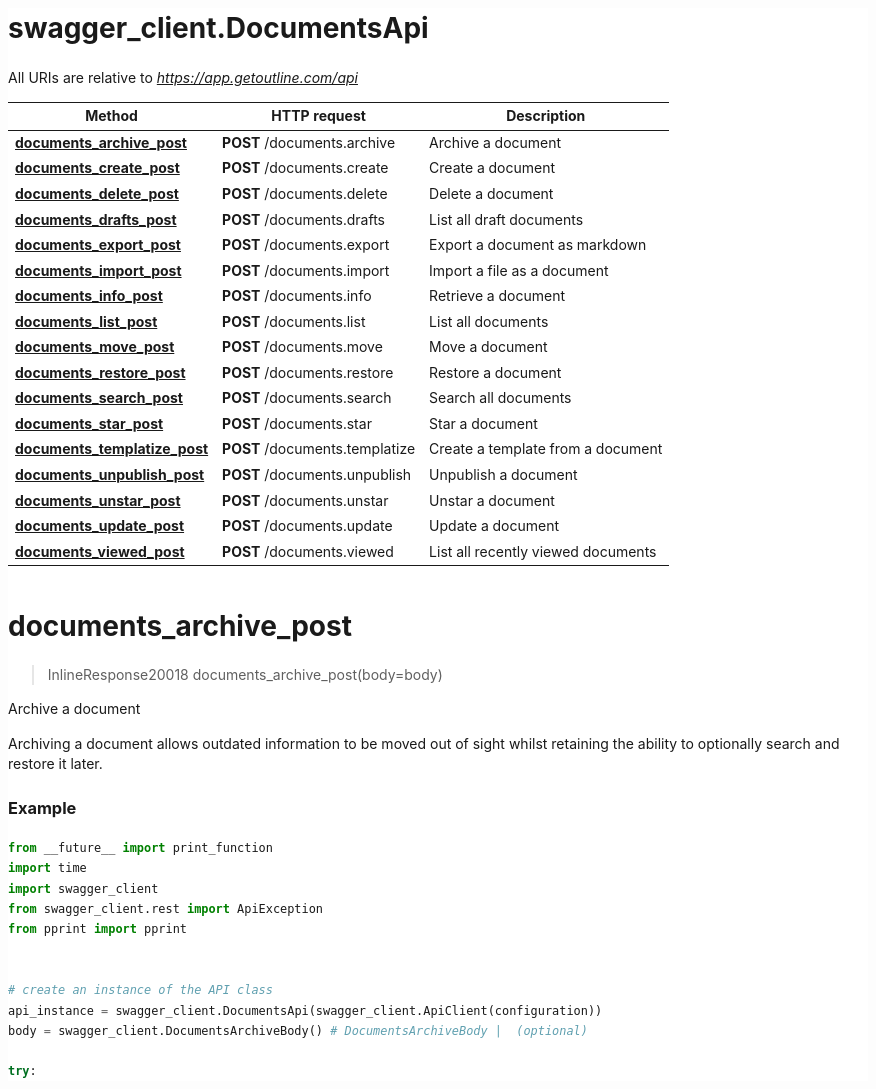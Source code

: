 # swagger_client.DocumentsApi

All URIs are relative to *https://app.getoutline.com/api*

Method | HTTP request | Description
------------- | ------------- | -------------
[**documents_archive_post**](DocumentsApi.md#documents_archive_post) | **POST** /documents.archive | Archive a document
[**documents_create_post**](DocumentsApi.md#documents_create_post) | **POST** /documents.create | Create a document
[**documents_delete_post**](DocumentsApi.md#documents_delete_post) | **POST** /documents.delete | Delete a document
[**documents_drafts_post**](DocumentsApi.md#documents_drafts_post) | **POST** /documents.drafts | List all draft documents
[**documents_export_post**](DocumentsApi.md#documents_export_post) | **POST** /documents.export | Export a document as markdown
[**documents_import_post**](DocumentsApi.md#documents_import_post) | **POST** /documents.import | Import a file as a document
[**documents_info_post**](DocumentsApi.md#documents_info_post) | **POST** /documents.info | Retrieve a document
[**documents_list_post**](DocumentsApi.md#documents_list_post) | **POST** /documents.list | List all documents
[**documents_move_post**](DocumentsApi.md#documents_move_post) | **POST** /documents.move | Move a document
[**documents_restore_post**](DocumentsApi.md#documents_restore_post) | **POST** /documents.restore | Restore a document
[**documents_search_post**](DocumentsApi.md#documents_search_post) | **POST** /documents.search | Search all documents
[**documents_star_post**](DocumentsApi.md#documents_star_post) | **POST** /documents.star | Star a document
[**documents_templatize_post**](DocumentsApi.md#documents_templatize_post) | **POST** /documents.templatize | Create a template from a document
[**documents_unpublish_post**](DocumentsApi.md#documents_unpublish_post) | **POST** /documents.unpublish | Unpublish a document
[**documents_unstar_post**](DocumentsApi.md#documents_unstar_post) | **POST** /documents.unstar | Unstar a document
[**documents_update_post**](DocumentsApi.md#documents_update_post) | **POST** /documents.update | Update a document
[**documents_viewed_post**](DocumentsApi.md#documents_viewed_post) | **POST** /documents.viewed | List all recently viewed documents

# **documents_archive_post**
> InlineResponse20018 documents_archive_post(body=body)

Archive a document

Archiving a document allows outdated information to be moved out of sight whilst retaining the ability to optionally search and restore it later.

### Example
```python
from __future__ import print_function
import time
import swagger_client
from swagger_client.rest import ApiException
from pprint import pprint


# create an instance of the API class
api_instance = swagger_client.DocumentsApi(swagger_client.ApiClient(configuration))
body = swagger_client.DocumentsArchiveBody() # DocumentsArchiveBody |  (optional)

try:
```